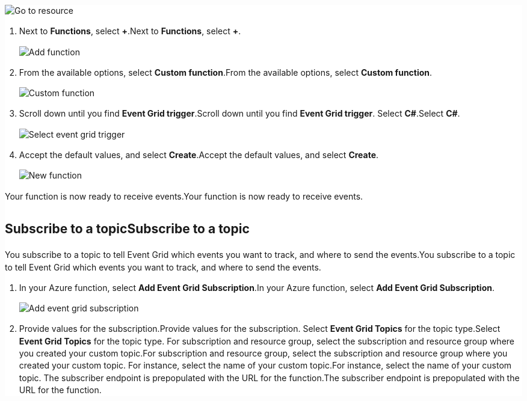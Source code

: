    ![Go to resource](./media/custom-event-quickstart-portal/go-to-resource.png)

1. <span data-ttu-id="9a81a-151">Next to **Functions**, select **+**.</span><span class="sxs-lookup"><span data-stu-id="9a81a-151">Next to **Functions**, select **+**.</span></span>

   ![Add function](./media/custom-event-quickstart-portal/add-function.png)

1. <span data-ttu-id="9a81a-153">From the available options, select **Custom function**.</span><span class="sxs-lookup"><span data-stu-id="9a81a-153">From the available options, select **Custom function**.</span></span>

   ![Custom function](./media/custom-event-quickstart-portal/select-custom-function.png)

1. <span data-ttu-id="9a81a-155">Scroll down until you find **Event Grid trigger**.</span><span class="sxs-lookup"><span data-stu-id="9a81a-155">Scroll down until you find **Event Grid trigger**.</span></span> <span data-ttu-id="9a81a-156">Select **C#**.</span><span class="sxs-lookup"><span data-stu-id="9a81a-156">Select **C#**.</span></span>

   ![Select event grid trigger](./media/custom-event-quickstart-portal/select-event-grid-trigger.png)

1. <span data-ttu-id="9a81a-158">Accept the default values, and select **Create**.</span><span class="sxs-lookup"><span data-stu-id="9a81a-158">Accept the default values, and select **Create**.</span></span>

   ![New function](./media/custom-event-quickstart-portal/new-function.png)

<span data-ttu-id="9a81a-160">Your function is now ready to receive events.</span><span class="sxs-lookup"><span data-stu-id="9a81a-160">Your function is now ready to receive events.</span></span>

## <a name="subscribe-to-a-topic"></a><span data-ttu-id="9a81a-161">Subscribe to a topic</span><span class="sxs-lookup"><span data-stu-id="9a81a-161">Subscribe to a topic</span></span>

<span data-ttu-id="9a81a-162">You subscribe to a topic to tell Event Grid which events you want to track, and where to send the events.</span><span class="sxs-lookup"><span data-stu-id="9a81a-162">You subscribe to a topic to tell Event Grid which events you want to track, and where to send the events.</span></span>

1. <span data-ttu-id="9a81a-163">In your Azure function, select **Add Event Grid Subscription**.</span><span class="sxs-lookup"><span data-stu-id="9a81a-163">In your Azure function, select **Add Event Grid Subscription**.</span></span>

   ![Add event grid subscription](./media/custom-event-quickstart-portal/add-event-grid-subscription.png)

1. <span data-ttu-id="9a81a-165">Provide values for the subscription.</span><span class="sxs-lookup"><span data-stu-id="9a81a-165">Provide values for the subscription.</span></span> <span data-ttu-id="9a81a-166">Select **Event Grid Topics** for the topic type.</span><span class="sxs-lookup"><span data-stu-id="9a81a-166">Select **Event Grid Topics** for the topic type.</span></span> <span data-ttu-id="9a81a-167">For subscription and resource group, select the subscription and resource group where you created your custom topic.</span><span class="sxs-lookup"><span data-stu-id="9a81a-167">For subscription and resource group, select the subscription and resource group where you created your custom topic.</span></span> <span data-ttu-id="9a81a-168">For instance, select the name of your custom topic.</span><span class="sxs-lookup"><span data-stu-id="9a81a-168">For instance, select the name of your custom topic.</span></span> <span data-ttu-id="9a81a-169">The subscriber endpoint is prepopulated with the URL for the function.</span><span class="sxs-lookup"><span data-stu-id="9a81a-169">The subscriber endpoint is prepopulated with the URL for the function.</span></span>
